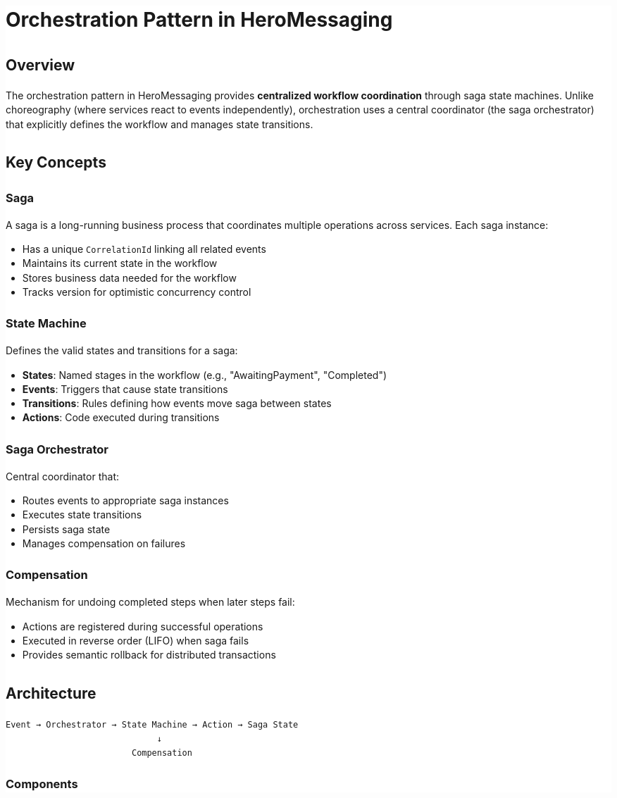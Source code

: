 # Orchestration Pattern in HeroMessaging

## Overview

The orchestration pattern in HeroMessaging provides **centralized workflow coordination** through saga state machines. Unlike choreography (where services react to events independently), orchestration uses a central coordinator (the saga orchestrator) that explicitly defines the workflow and manages state transitions.

## Key Concepts

### Saga
A saga is a long-running business process that coordinates multiple operations across services. Each saga instance:
- Has a unique `CorrelationId` linking all related events
- Maintains its current state in the workflow
- Stores business data needed for the workflow
- Tracks version for optimistic concurrency control

### State Machine
Defines the valid states and transitions for a saga:
- **States**: Named stages in the workflow (e.g., "AwaitingPayment", "Completed")
- **Events**: Triggers that cause state transitions
- **Transitions**: Rules defining how events move saga between states
- **Actions**: Code executed during transitions

### Saga Orchestrator
Central coordinator that:
- Routes events to appropriate saga instances
- Executes state transitions
- Persists saga state
- Manages compensation on failures

### Compensation
Mechanism for undoing completed steps when later steps fail:
- Actions are registered during successful operations
- Executed in reverse order (LIFO) when saga fails
- Provides semantic rollback for distributed transactions

## Architecture

```
Event → Orchestrator → State Machine → Action → Saga State
                              ↓
                         Compensation
```

### Components
